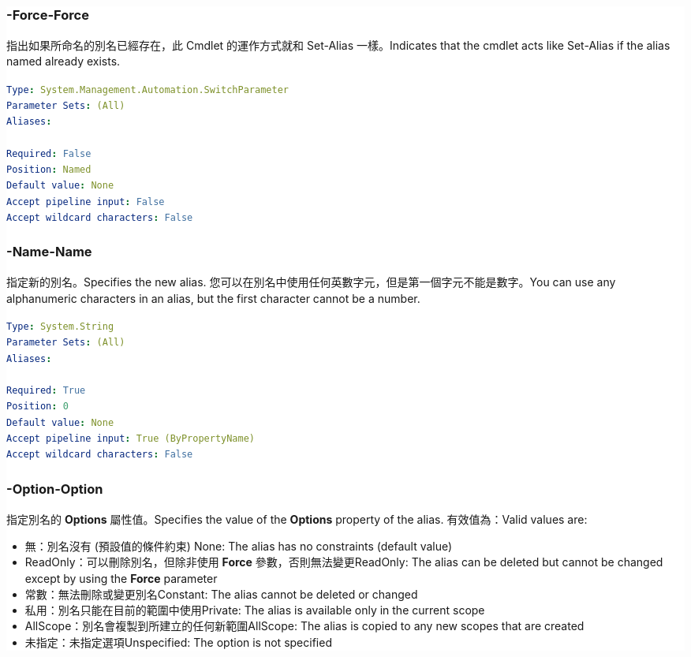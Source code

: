 ### <span data-ttu-id="757bc-124">-Force</span><span class="sxs-lookup"><span data-stu-id="757bc-124">-Force</span></span>

<span data-ttu-id="757bc-125">指出如果所命名的別名已經存在，此 Cmdlet 的運作方式就和 Set-Alias 一樣。</span><span class="sxs-lookup"><span data-stu-id="757bc-125">Indicates that the cmdlet acts like Set-Alias if the alias named already exists.</span></span>

```yaml
Type: System.Management.Automation.SwitchParameter
Parameter Sets: (All)
Aliases:

Required: False
Position: Named
Default value: None
Accept pipeline input: False
Accept wildcard characters: False
```

### <span data-ttu-id="757bc-126">-Name</span><span class="sxs-lookup"><span data-stu-id="757bc-126">-Name</span></span>

<span data-ttu-id="757bc-127">指定新的別名。</span><span class="sxs-lookup"><span data-stu-id="757bc-127">Specifies the new alias.</span></span>
<span data-ttu-id="757bc-128">您可以在別名中使用任何英數字元，但是第一個字元不能是數字。</span><span class="sxs-lookup"><span data-stu-id="757bc-128">You can use any alphanumeric characters in an alias, but the first character cannot be a number.</span></span>

```yaml
Type: System.String
Parameter Sets: (All)
Aliases:

Required: True
Position: 0
Default value: None
Accept pipeline input: True (ByPropertyName)
Accept wildcard characters: False
```

### <span data-ttu-id="757bc-129">-Option</span><span class="sxs-lookup"><span data-stu-id="757bc-129">-Option</span></span>

<span data-ttu-id="757bc-130">指定別名的 **Options** 屬性值。</span><span class="sxs-lookup"><span data-stu-id="757bc-130">Specifies the value of the **Options** property of the alias.</span></span>
<span data-ttu-id="757bc-131">有效值為：</span><span class="sxs-lookup"><span data-stu-id="757bc-131">Valid values are:</span></span>

- <span data-ttu-id="757bc-132">無：別名沒有 (預設值的條件約束) </span><span class="sxs-lookup"><span data-stu-id="757bc-132">None: The alias has no constraints (default value)</span></span>
- <span data-ttu-id="757bc-133">ReadOnly：可以刪除別名，但除非使用 **Force** 參數，否則無法變更</span><span class="sxs-lookup"><span data-stu-id="757bc-133">ReadOnly: The alias can be deleted but cannot be changed except by using the **Force** parameter</span></span>
- <span data-ttu-id="757bc-134">常數：無法刪除或變更別名</span><span class="sxs-lookup"><span data-stu-id="757bc-134">Constant: The alias cannot be deleted or changed</span></span>
- <span data-ttu-id="757bc-135">私用：別名只能在目前的範圍中使用</span><span class="sxs-lookup"><span data-stu-id="757bc-135">Private: The alias is available only in the current scope</span></span>
- <span data-ttu-id="757bc-136">AllScope：別名會複製到所建立的任何新範圍</span><span class="sxs-lookup"><span data-stu-id="757bc-136">AllScope: The alias is copied to any new scopes that are created</span></span>
- <span data-ttu-id="757bc-137">未指定：未指定選項</span><span class="sxs-lookup"><span data-stu-id="757bc-137">Unspecified: The option is not specified</span></span>
